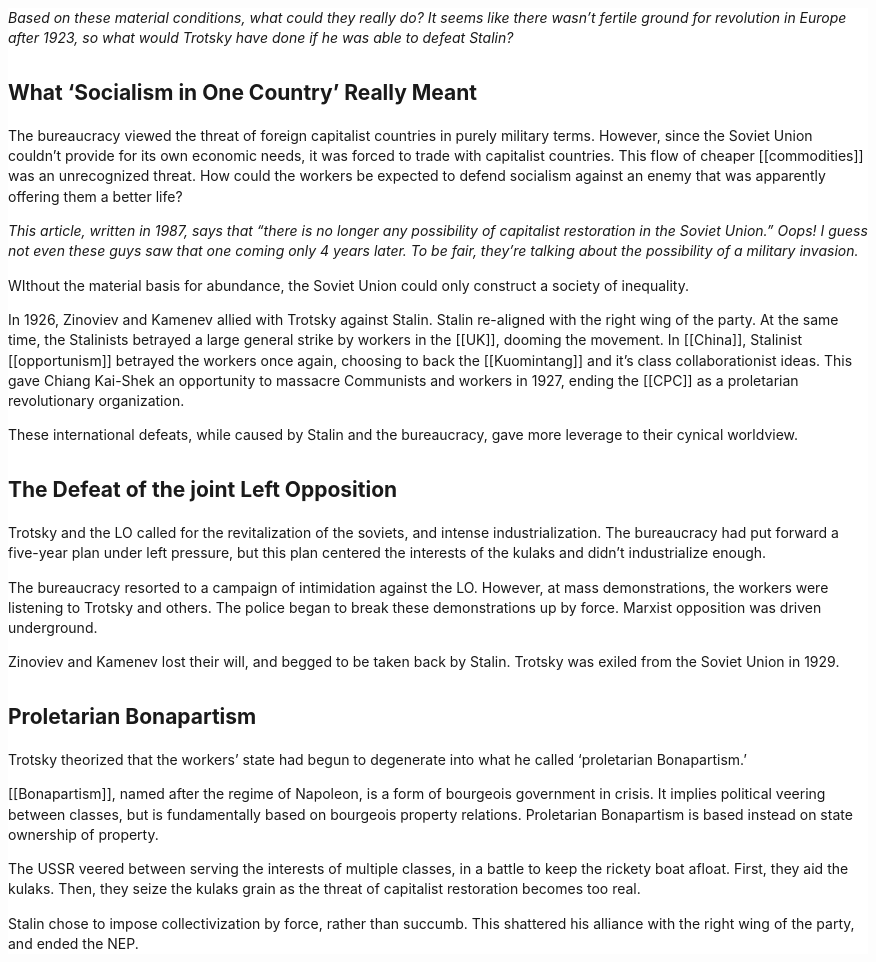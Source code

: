 *Based on these material conditions, what could they really do? It seems like there wasn’t fertile ground for revolution in Europe after 1923, so what would Trotsky have done if he was able to defeat Stalin?*

## What ‘Socialism in One Country’ Really Meant
The bureaucracy viewed the threat of foreign capitalist countries in purely military terms. However, since the Soviet Union couldn’t provide for its own economic needs, it was forced to trade with capitalist countries. This flow of cheaper [[commodities]] was an unrecognized threat. How could the workers be expected to defend socialism against an enemy that was apparently offering them a better life? 

*This article, written in 1987, says that “there is no longer any possibility of capitalist restoration in the Soviet Union.” Oops! I guess not even these guys saw that one coming only 4 years later. To be fair, they’re talking about the possibility of a military invasion.*

WIthout the material basis for abundance, the Soviet Union could only construct a society of inequality. 

In 1926, Zinoviev and Kamenev allied with Trotsky against Stalin. Stalin re-aligned with the right wing of the party. At the same time, the Stalinists betrayed a large general strike by workers in the [[UK]], dooming the movement. In [[China]], Stalinist [[opportunism]] betrayed the workers once again, choosing to back the [[Kuomintang]] and it’s class collaborationist ideas. This gave Chiang Kai-Shek an opportunity to massacre Communists and workers in 1927, ending the [[CPC]] as a proletarian revolutionary organization. 

These international defeats, while caused by Stalin and the bureaucracy, gave more leverage to their cynical worldview. 

## The Defeat of the joint Left Opposition
Trotsky and the LO called for the revitalization of the soviets, and intense industrialization. The bureaucracy had put forward a five-year plan under left pressure, but this plan centered the interests of the kulaks and didn’t industrialize enough. 

The bureaucracy resorted to a campaign of intimidation against the LO. However, at mass demonstrations, the workers were listening to Trotsky and others. The police began to break these demonstrations up by force. Marxist opposition was driven underground. 

Zinoviev and Kamenev lost their will, and begged to be taken back by Stalin. Trotsky was exiled from the Soviet Union in 1929. 

## Proletarian Bonapartism
Trotsky theorized that the workers’ state had begun to degenerate into what he called ‘proletarian Bonapartism.’ 

[[Bonapartism]], named after the regime of Napoleon, is a form of bourgeois government in crisis. It implies political veering between classes, but is fundamentally based on bourgeois property relations. Proletarian Bonapartism is based instead on state ownership of property. 

The USSR veered between serving the interests of multiple classes, in a battle to keep the rickety boat afloat. First, they aid the kulaks. Then, they seize the kulaks grain as the threat of capitalist restoration becomes too real. 

Stalin chose to impose collectivization by force, rather than succumb. This shattered his alliance with the right wing of the party, and ended the NEP. 
